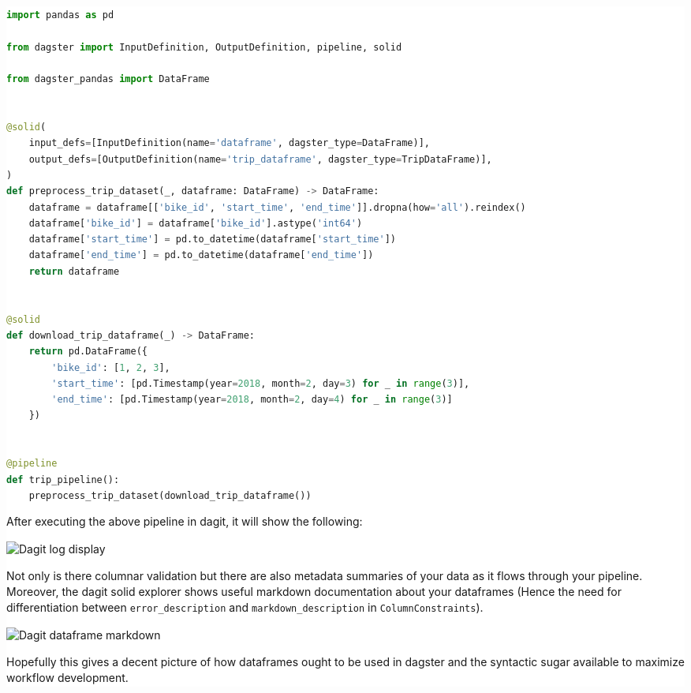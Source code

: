 ```python
import pandas as pd

from dagster import InputDefinition, OutputDefinition, pipeline, solid

from dagster_pandas import DataFrame


@solid(
    input_defs=[InputDefinition(name='dataframe', dagster_type=DataFrame)],
    output_defs=[OutputDefinition(name='trip_dataframe', dagster_type=TripDataFrame)],
)
def preprocess_trip_dataset(_, dataframe: DataFrame) -> DataFrame:
    dataframe = dataframe[['bike_id', 'start_time', 'end_time']].dropna(how='all').reindex()
    dataframe['bike_id'] = dataframe['bike_id'].astype('int64')
    dataframe['start_time'] = pd.to_datetime(dataframe['start_time'])
    dataframe['end_time'] = pd.to_datetime(dataframe['end_time'])
    return dataframe


@solid
def download_trip_dataframe(_) -> DataFrame:
    return pd.DataFrame({
        'bike_id': [1, 2, 3],
        'start_time': [pd.Timestamp(year=2018, month=2, day=3) for _ in range(3)],
        'end_time': [pd.Timestamp(year=2018, month=2, day=4) for _ in range(3)]
    })


@pipeline
def trip_pipeline():
    preprocess_trip_dataset(download_trip_dataframe())
```  

After executing the above pipeline in dagit, it will show the following:

![Dagit log display](pipeline_logs.png)

Not only is there columnar validation but there are also metadata summaries of your data as it flows
through your pipeline. Moreover, the dagit solid explorer shows useful markdown documentation about your dataframes
(Hence the need for differentiation between `error_description` and `markdown_description` in `ColumnConstraints`).

![Dagit dataframe markdown](dataframe_markdown.png) 

Hopefully this gives a decent picture of how dataframes ought to be used in dagster and the syntactic sugar
available to maximize workflow development.